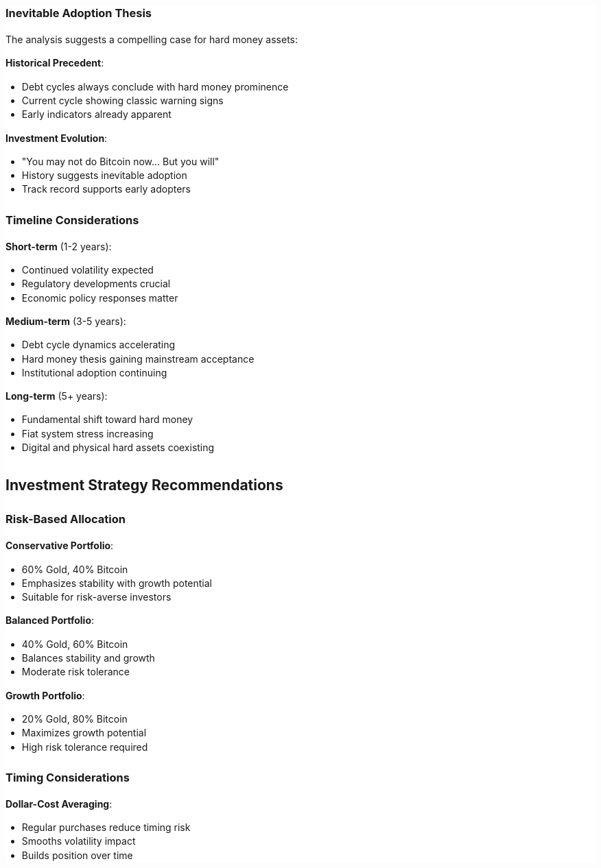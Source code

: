 ### Inevitable Adoption Thesis
The analysis suggests a compelling case for hard money assets:

**Historical Precedent**:
- Debt cycles always conclude with hard money prominence
- Current cycle showing classic warning signs
- Early indicators already apparent

**Investment Evolution**:
- "You may not do Bitcoin now... But you will"
- History suggests inevitable adoption
- Track record supports early adopters

### Timeline Considerations
**Short-term** (1-2 years):
- Continued volatility expected
- Regulatory developments crucial
- Economic policy responses matter

**Medium-term** (3-5 years):
- Debt cycle dynamics accelerating
- Hard money thesis gaining mainstream acceptance
- Institutional adoption continuing

**Long-term** (5+ years):
- Fundamental shift toward hard money
- Fiat system stress increasing
- Digital and physical hard assets coexisting

## Investment Strategy Recommendations

### Risk-Based Allocation
**Conservative Portfolio**:
- 60% Gold, 40% Bitcoin
- Emphasizes stability with growth potential
- Suitable for risk-averse investors

**Balanced Portfolio**:
- 40% Gold, 60% Bitcoin
- Balances stability and growth
- Moderate risk tolerance

**Growth Portfolio**:
- 20% Gold, 80% Bitcoin
- Maximizes growth potential
- High risk tolerance required

### Timing Considerations
**Dollar-Cost Averaging**:
- Regular purchases reduce timing risk
- Smooths volatility impact
- Builds position over time
